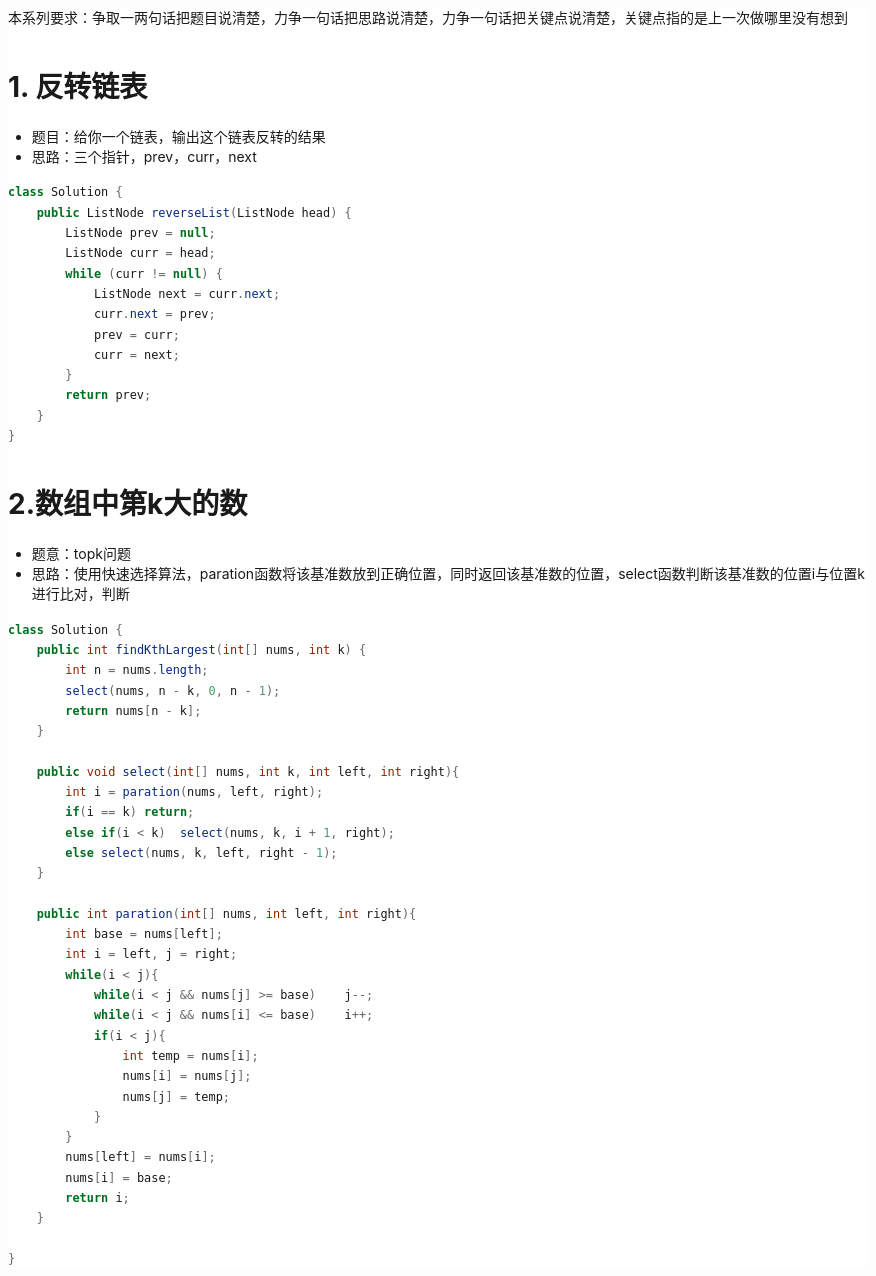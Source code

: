 本系列要求：争取一两句话把题目说清楚，力争一句话把思路说清楚，力争一句话把关键点说清楚，关键点指的是上一次做哪里没有想到

# 1. 反转链表

- 题目：给你一个链表，输出这个链表反转的结果
- 思路：三个指针，prev，curr，next

```java
class Solution {
    public ListNode reverseList(ListNode head) {
        ListNode prev = null;
        ListNode curr = head;
        while (curr != null) {
            ListNode next = curr.next;
            curr.next = prev;
            prev = curr;
            curr = next;
        }
        return prev;
    }
}

```

# 2.数组中第k大的数

- 题意：topk问题
- 思路：使用快速选择算法，paration函数将该基准数放到正确位置，同时返回该基准数的位置，select函数判断该基准数的位置i与位置k进行比对，判断

```java
class Solution {
    public int findKthLargest(int[] nums, int k) {
        int n = nums.length;
        select(nums, n - k, 0, n - 1);
        return nums[n - k];
    }

    public void select(int[] nums, int k, int left, int right){
        int i = paration(nums, left, right);
        if(i == k) return;
        else if(i < k)  select(nums, k, i + 1, right);
        else select(nums, k, left, right - 1); 
    }

    public int paration(int[] nums, int left, int right){
        int base = nums[left];
        int i = left, j = right;
        while(i < j){
            while(i < j && nums[j] >= base)    j--;
            while(i < j && nums[i] <= base)    i++;
            if(i < j){
                int temp = nums[i];
                nums[i] = nums[j];
                nums[j] = temp;                
            }
        }
        nums[left] = nums[i];
        nums[i] = base;
        return i;
    }

}
```
